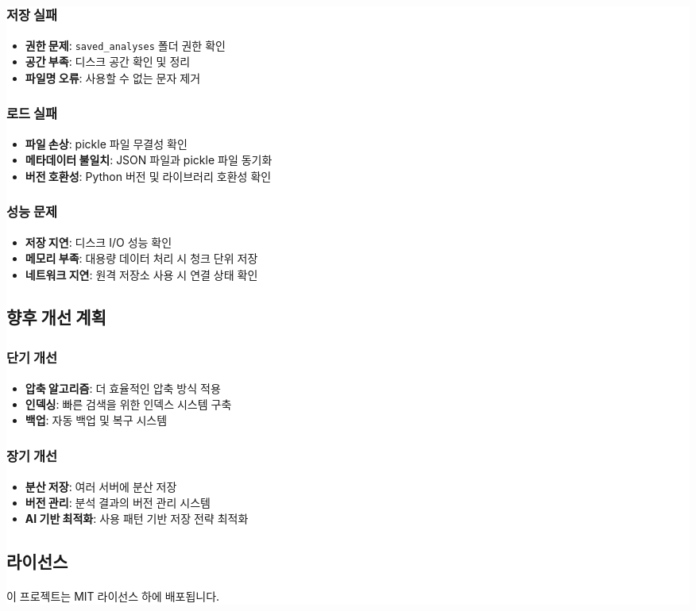 ### **저장 실패**
- **권한 문제**: `saved_analyses` 폴더 권한 확인
- **공간 부족**: 디스크 공간 확인 및 정리
- **파일명 오류**: 사용할 수 없는 문자 제거

### **로드 실패**
- **파일 손상**: pickle 파일 무결성 확인
- **메타데이터 불일치**: JSON 파일과 pickle 파일 동기화
- **버전 호환성**: Python 버전 및 라이브러리 호환성 확인

### **성능 문제**
- **저장 지연**: 디스크 I/O 성능 확인
- **메모리 부족**: 대용량 데이터 처리 시 청크 단위 저장
- **네트워크 지연**: 원격 저장소 사용 시 연결 상태 확인

## 향후 개선 계획

### **단기 개선**
- **압축 알고리즘**: 더 효율적인 압축 방식 적용
- **인덱싱**: 빠른 검색을 위한 인덱스 시스템 구축
- **백업**: 자동 백업 및 복구 시스템

### **장기 개선**
- **분산 저장**: 여러 서버에 분산 저장
- **버전 관리**: 분석 결과의 버전 관리 시스템
- **AI 기반 최적화**: 사용 패턴 기반 저장 전략 최적화

## 라이선스
이 프로젝트는 MIT 라이선스 하에 배포됩니다.
